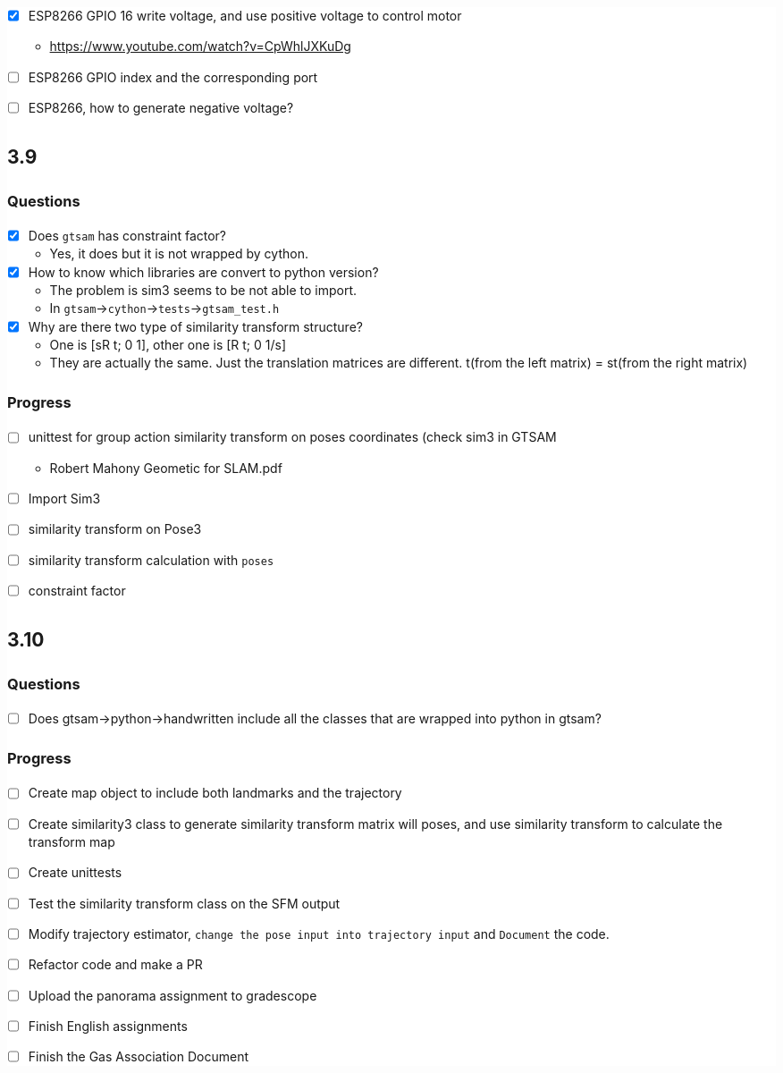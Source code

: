 - [x] ESP8266 GPIO 16 write voltage, and use positive voltage to control motor
	- https://www.youtube.com/watch?v=CpWhlJXKuDg

- [ ] ESP8266 GPIO index and the corresponding port

- [ ] ESP8266, how to generate negative voltage?


## 3.9

### Questions

- [x] Does `gtsam` has constraint factor?
	* Yes, it does but it is not wrapped by cython.
- [x] How to know which libraries are convert to python version?
	- The problem is sim3 seems to be not able to import. 
	* In `gtsam`->`cython`->`tests`->`gtsam_test.h`
- [x] Why are there two type of similarity transform structure?
	* One is [sR t; 0 1], other one is [R t; 0 1/s]
	* They are actually the same. Just the translation matrices are different. t(from the left matrix) = st(from the right matrix)

### Progress

- [ ] unittest for group action similarity transform on poses coordinates (check sim3 in GTSAM
	- Robert Mahony Geometic for SLAM.pdf

- [ ] Import Sim3
- [ ] similarity transform on Pose3 
- [ ] similarity transform calculation with `poses`
- [ ] constraint factor


## 3.10

### Questions

- [ ] Does gtsam->python->handwritten include all the classes that are wrapped into python in gtsam? 

### Progress

- [ ] Create map object to include both landmarks and the trajectory
- [ ] Create similarity3 class to generate similarity transform matrix will poses, and use similarity transform to calculate the transform map
- [ ] Create unittests
- [ ] Test the similarity transform class on the SFM output
- [ ] Modify trajectory estimator, `change the pose input into trajectory input` and `Document` the code.
- [ ] Refactor code and make a PR 

- [ ] Upload the panorama assignment to gradescope
- [ ] Finish English assignments
- [ ] Finish the Gas Association Document
